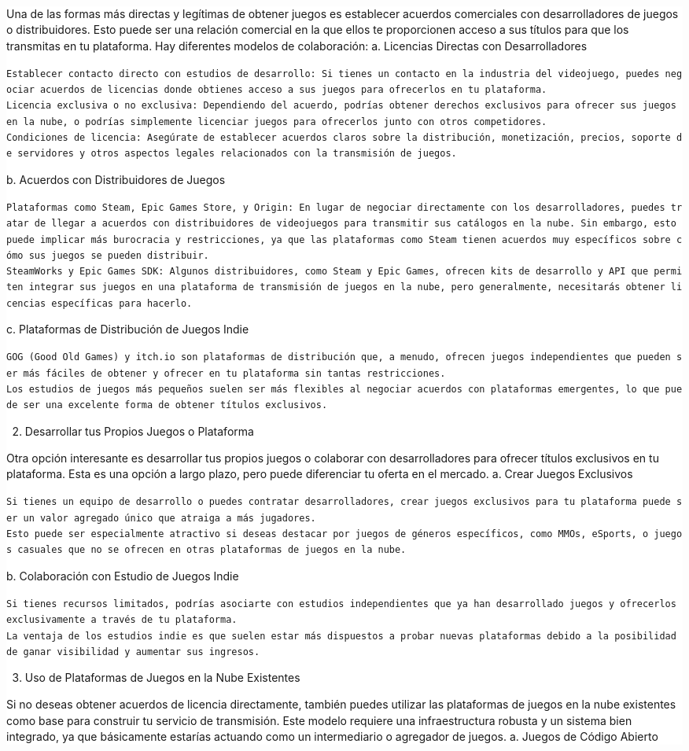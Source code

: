 Una de las formas más directas y legítimas de obtener juegos es establecer acuerdos comerciales con desarrolladores de juegos o distribuidores. Esto puede ser una relación comercial en la que ellos te proporcionen acceso a sus títulos para que los transmitas en tu plataforma. Hay diferentes modelos de colaboración:
a. Licencias Directas con Desarrolladores

    Establecer contacto directo con estudios de desarrollo: Si tienes un contacto en la industria del videojuego, puedes negociar acuerdos de licencias donde obtienes acceso a sus juegos para ofrecerlos en tu plataforma.
    Licencia exclusiva o no exclusiva: Dependiendo del acuerdo, podrías obtener derechos exclusivos para ofrecer sus juegos en la nube, o podrías simplemente licenciar juegos para ofrecerlos junto con otros competidores.
    Condiciones de licencia: Asegúrate de establecer acuerdos claros sobre la distribución, monetización, precios, soporte de servidores y otros aspectos legales relacionados con la transmisión de juegos.

b. Acuerdos con Distribuidores de Juegos

    Plataformas como Steam, Epic Games Store, y Origin: En lugar de negociar directamente con los desarrolladores, puedes tratar de llegar a acuerdos con distribuidores de videojuegos para transmitir sus catálogos en la nube. Sin embargo, esto puede implicar más burocracia y restricciones, ya que las plataformas como Steam tienen acuerdos muy específicos sobre cómo sus juegos se pueden distribuir.
    SteamWorks y Epic Games SDK: Algunos distribuidores, como Steam y Epic Games, ofrecen kits de desarrollo y API que permiten integrar sus juegos en una plataforma de transmisión de juegos en la nube, pero generalmente, necesitarás obtener licencias específicas para hacerlo.

c. Plataformas de Distribución de Juegos Indie

    GOG (Good Old Games) y itch.io son plataformas de distribución que, a menudo, ofrecen juegos independientes que pueden ser más fáciles de obtener y ofrecer en tu plataforma sin tantas restricciones.
    Los estudios de juegos más pequeños suelen ser más flexibles al negociar acuerdos con plataformas emergentes, lo que puede ser una excelente forma de obtener títulos exclusivos.

2. Desarrollar tus Propios Juegos o Plataforma

Otra opción interesante es desarrollar tus propios juegos o colaborar con desarrolladores para ofrecer títulos exclusivos en tu plataforma. Esta es una opción a largo plazo, pero puede diferenciar tu oferta en el mercado.
a. Crear Juegos Exclusivos

    Si tienes un equipo de desarrollo o puedes contratar desarrolladores, crear juegos exclusivos para tu plataforma puede ser un valor agregado único que atraiga a más jugadores.
    Esto puede ser especialmente atractivo si deseas destacar por juegos de géneros específicos, como MMOs, eSports, o juegos casuales que no se ofrecen en otras plataformas de juegos en la nube.

b. Colaboración con Estudio de Juegos Indie

    Si tienes recursos limitados, podrías asociarte con estudios independientes que ya han desarrollado juegos y ofrecerlos exclusivamente a través de tu plataforma.
    La ventaja de los estudios indie es que suelen estar más dispuestos a probar nuevas plataformas debido a la posibilidad de ganar visibilidad y aumentar sus ingresos.

3. Uso de Plataformas de Juegos en la Nube Existentes

Si no deseas obtener acuerdos de licencia directamente, también puedes utilizar las plataformas de juegos en la nube existentes como base para construir tu servicio de transmisión. Este modelo requiere una infraestructura robusta y un sistema bien integrado, ya que básicamente estarías actuando como un intermediario o agregador de juegos.
a. Juegos de Código Abierto
